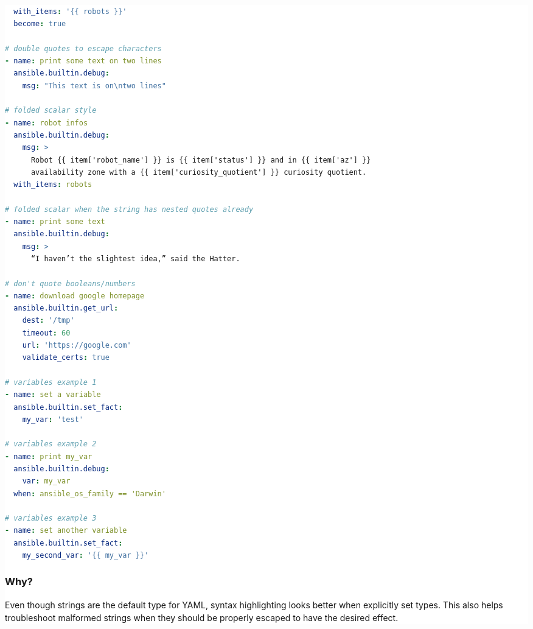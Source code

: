 ```yaml
  with_items: '{{ robots }}'
  become: true

# double quotes to escape characters
- name: print some text on two lines
  ansible.builtin.debug:
    msg: "This text is on\ntwo lines"

# folded scalar style
- name: robot infos
  ansible.builtin.debug:
    msg: >
      Robot {{ item['robot_name'] }} is {{ item['status'] }} and in {{ item['az'] }}
      availability zone with a {{ item['curiosity_quotient'] }} curiosity quotient.
  with_items: robots

# folded scalar when the string has nested quotes already
- name: print some text
  ansible.builtin.debug:
    msg: >
      “I haven’t the slightest idea,” said the Hatter.

# don't quote booleans/numbers
- name: download google homepage
  ansible.builtin.get_url:
    dest: '/tmp'
    timeout: 60
    url: 'https://google.com'
    validate_certs: true

# variables example 1
- name: set a variable
  ansible.builtin.set_fact:
    my_var: 'test'

# variables example 2
- name: print my_var
  ansible.builtin.debug:
    var: my_var
  when: ansible_os_family == 'Darwin'

# variables example 3
- name: set another variable
  ansible.builtin.set_fact:
    my_second_var: '{{ my_var }}'
```
### Why?

Even though strings are the default type for YAML, syntax highlighting looks better when explicitly set types. This also helps troubleshoot malformed strings when they should be properly escaped to have the desired effect.
